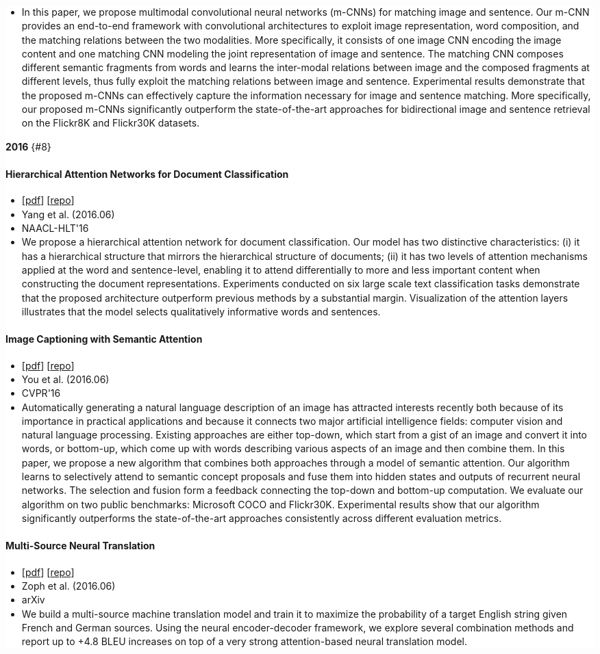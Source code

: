   * In this paper, we propose multimodal convolutional neural networks (m-CNNs) for matching image and sentence. Our m-CNN provides an end-to-end framework with convolutional architectures to exploit image representation, word composition, and the matching relations between the two modalities. More specifically, it consists of one image CNN encoding the image content and one matching CNN modeling the joint representation of image and sentence. The matching CNN composes different semantic fragments from words and learns the inter-modal relations between image and the composed fragments at different levels, thus fully exploit the matching relations between image and sentence. Experimental results demonstrate that the proposed m-CNNs can effectively capture the information necessary for image and sentence matching. More specifically, our proposed m-CNNs significantly outperform the state-of-the-art approaches for bidirectional image and sentence retrieval on the Flickr8K and Flickr30K datasets.

**2016** {#8}

#### Hierarchical Attention Networks for Document Classification
  * [[pdf](https://www.cs.cmu.edu/~./hovy/papers/16HLT-hierarchical-attention-networks.pdf)] [[repo](paper/yang2016hierarchical.pdf)]
  * Yang et al. (2016.06)
  * NAACL-HLT'16
  * We propose a hierarchical attention network for document classification. Our model has two distinctive characteristics: (i) it has a hierarchical structure that mirrors the hierarchical structure of documents; (ii) it has two levels of attention mechanisms applied at the word and sentence-level, enabling it to attend differentially to more and less important content when constructing the document representations. Experiments conducted on six large scale text classification tasks demonstrate that the proposed architecture outperform previous methods by a substantial margin. Visualization of the attention layers illustrates that the model selects qualitatively informative words and sentences.

#### Image Captioning with Semantic Attention
  * [[pdf](http://openaccess.thecvf.com/content_cvpr_2016/papers/You_Image_Captioning_With_CVPR_2016_paper.pdf)] [[repo](paper/you2016image.pdf)]
  * You et al. (2016.06)
  * CVPR'16
  * Automatically generating a natural language description of an image has attracted interests recently both because of its importance in practical applications and because it connects two major artificial intelligence fields: computer vision and natural language processing. Existing approaches are either top-down, which start from a gist of an image and convert it into words, or bottom-up, which come up with words describing various aspects of an image and then combine them. In this paper, we propose a new algorithm that combines both approaches through a model of semantic attention. Our algorithm learns to selectively attend to semantic concept proposals and fuse them into hidden states and outputs of recurrent neural networks. The selection and fusion form a feedback connecting the top-down and bottom-up computation. We evaluate our algorithm on two public benchmarks: Microsoft COCO and Flickr30K. Experimental results show that our algorithm significantly outperforms the state-of-the-art approaches consistently across different evaluation metrics.

#### Multi-Source Neural Translation
  * [[pdf](https://pdfs.semanticscholar.org/e4c3/aa6fef525c9ed4688125ef932a2afbbae851.pdf)] [[repo](paper/zoph2016multi.pdf)]
  * Zoph et al. (2016.06)
  * arXiv
  * We build a multi-source machine translation model and train it to maximize the probability of a target English string given French and German sources. Using the neural encoder-decoder framework, we explore several combination methods and report up to +4.8 BLEU increases on top of a very strong attention-based neural translation model.
